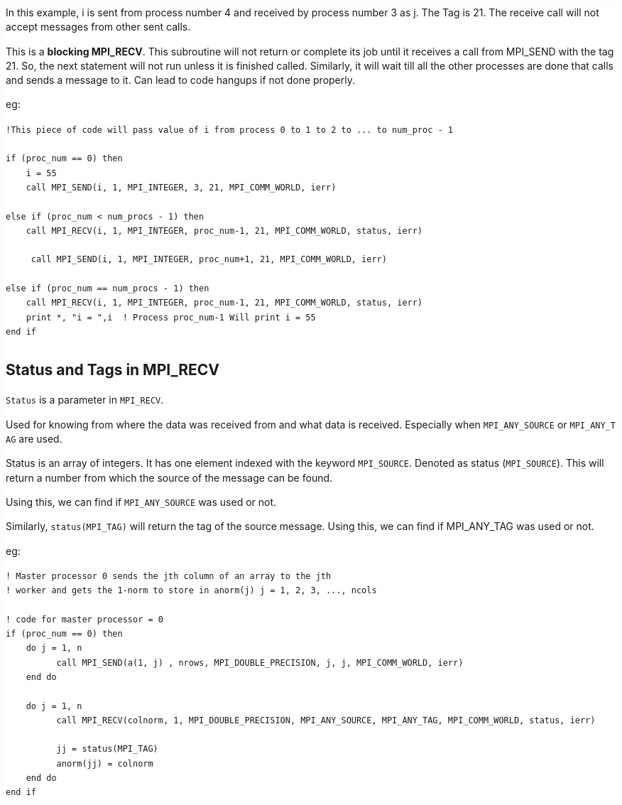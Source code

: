 In this example, i is sent from process number 4 and received by process number 3 as j. The Tag is 21. The receive call will not accept messages from other sent calls.

This is a **blocking MPI_RECV**. This subroutine will not return or complete its job until it receives a call from MPI_SEND with the tag 21. So, the next statement will not run unless it is finished called. Similarly, it will wait till all the other processes are done that calls and sends a message to it. Can lead to code hangups if not done properly.

eg:

```Fortran
!This piece of code will pass value of i from process 0 to 1 to 2 to ... to num_proc - 1

if (proc_num == 0) then
    i = 55
    call MPI_SEND(i, 1, MPI_INTEGER, 3, 21, MPI_COMM_WORLD, ierr)

else if (proc_num < num_procs - 1) then
    call MPI_RECV(i, 1, MPI_INTEGER, proc_num-1, 21, MPI_COMM_WORLD, status, ierr)

     call MPI_SEND(i, 1, MPI_INTEGER, proc_num+1, 21, MPI_COMM_WORLD, ierr)

else if (proc_num == num_procs - 1) then
    call MPI_RECV(i, 1, MPI_INTEGER, proc_num-1, 21, MPI_COMM_WORLD, status, ierr)
    print *, "i = ",i  ! Process proc_num-1 Will print i = 55
end if
```

## Status and Tags in MPI_RECV

``Status`` is a parameter in ``MPI_RECV``.

Used for knowing from where the data was received from and what data is received. Especially when ``MPI_ANY_SOURCE`` or ``MPI_ANY_TAG`` are used.

Status is an array of integers. It has one element indexed with the keyword ``MPI_SOURCE``. Denoted as status (``MPI_SOURCE``). This will return a number from which the source of the message can be found.

Using this, we can find if ``MPI_ANY_SOURCE`` was used or not.

Similarly, ``status(MPI_TAG)`` will return the tag of the source message. Using this, we can find if MPI_ANY_TAG was used or not.

eg:

```Fortran
! Master processor 0 sends the jth column of an array to the jth 
! worker and gets the 1-norm to store in anorm(j) j = 1, 2, 3, ..., ncols

! code for master processor = 0
if (proc_num == 0) then
    do j = 1, n
          call MPI_SEND(a(1, j) , nrows, MPI_DOUBLE_PRECISION, j, j, MPI_COMM_WORLD, ierr)
    end do

    do j = 1, n
          call MPI_RECV(colnorm, 1, MPI_DOUBLE_PRECISION, MPI_ANY_SOURCE, MPI_ANY_TAG, MPI_COMM_WORLD, status, ierr)

          jj = status(MPI_TAG)
          anorm(jj) = colnorm
    end do
end if
```
